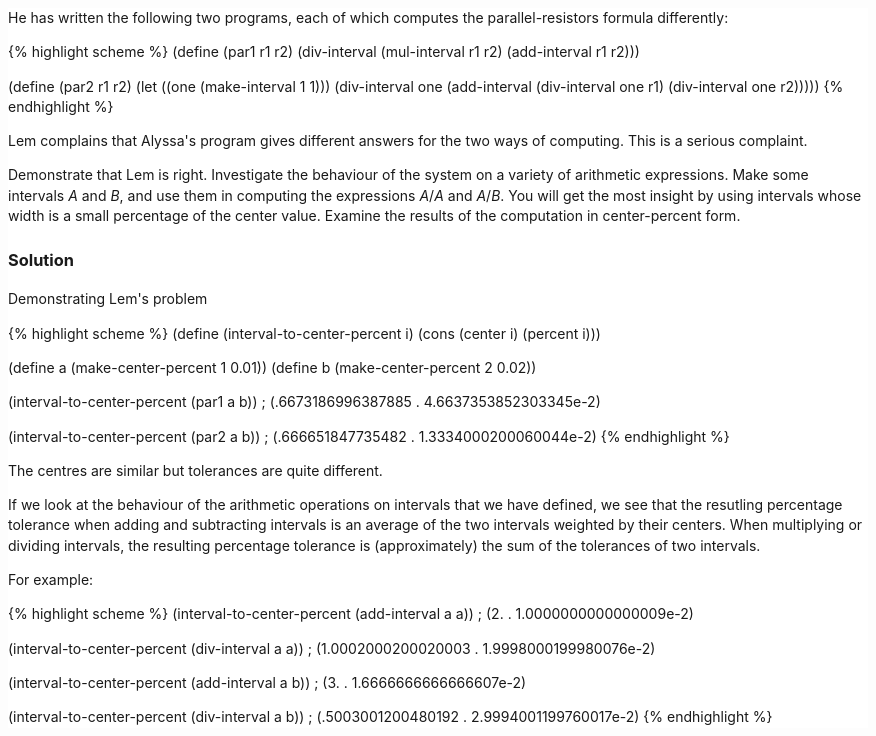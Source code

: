 He has written the following two programs, each of which computes the
parallel-resistors formula differently:

{% highlight scheme %}
(define (par1 r1 r2)
    (div-interval (mul-interval r1 r2)
                  (add-interval r1 r2)))

(define (par2 r1 r2)
    (let ((one (make-interval 1 1)))
         (div-interval one
                       (add-interval (div-interval one r1)
                                     (div-interval one r2)))))
{% endhighlight %}

Lem complains that Alyssa's program gives different answers for the
two ways of computing. This is a serious complaint.

Demonstrate that Lem is right. Investigate the behaviour of the system
on a variety of arithmetic expressions. Make some intervals $A$ and
$B$, and use them in computing the expressions $A/A$ and $A/B$. You
will get the most insight by using intervals whose width is a small
percentage of the center value. Examine the results of the computation
in center-percent form.

### Solution

Demonstrating Lem's problem

{% highlight scheme %}
(define (interval-to-center-percent i)
    (cons (center i) (percent i)))

(define a (make-center-percent 1 0.01))
(define b (make-center-percent 2 0.02))

(interval-to-center-percent (par1 a b))
; (.6673186996387885 . 4.6637353852303345e-2)

(interval-to-center-percent (par2 a b))
; (.666651847735482 . 1.3334000200060044e-2)
{% endhighlight %}

The centres are similar but tolerances are quite different.

If we look at the behaviour of the arithmetic operations on intervals
that we have defined, we see that the resutling percentage tolerance
when adding and subtracting intervals is an average of the two
intervals weighted by their centers. When multiplying or dividing
intervals, the resulting percentage tolerance is (approximately) the
sum of the tolerances of two intervals.

For example:

{% highlight scheme %}
(interval-to-center-percent (add-interval a a))
; (2. . 1.0000000000000009e-2)

(interval-to-center-percent (div-interval a a))
; (1.0002000200020003 . 1.9998000199980076e-2)

(interval-to-center-percent (add-interval a b))
; (3. . 1.6666666666666607e-2)

(interval-to-center-percent (div-interval a b))
; (.5003001200480192 . 2.9994001199760017e-2)
{% endhighlight %}
